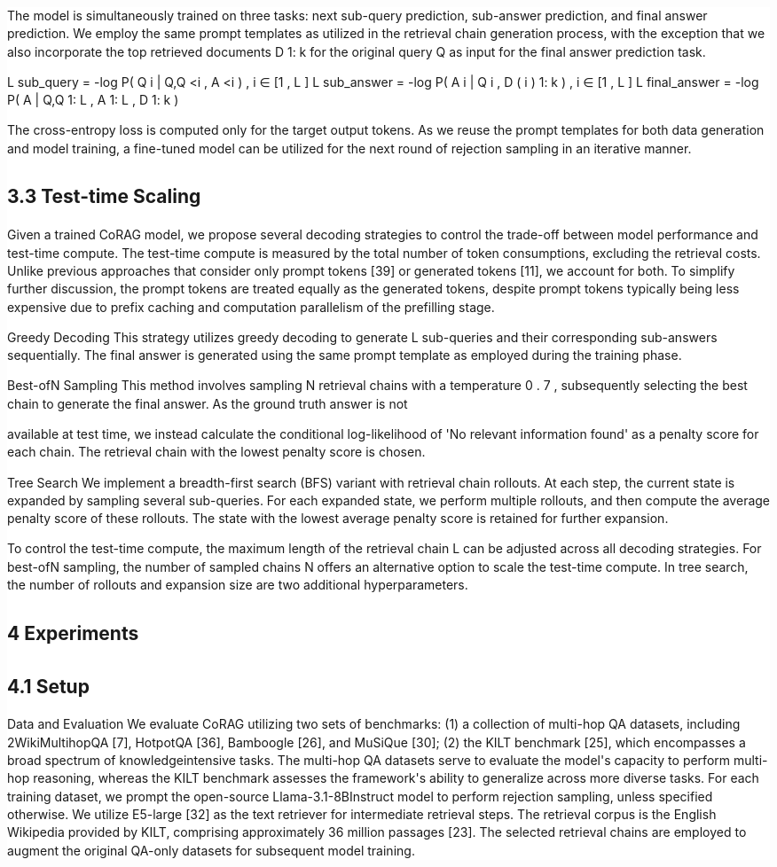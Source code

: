 The model is simultaneously trained on three tasks: next sub-query prediction, sub-answer prediction, and final answer prediction. We employ the same prompt templates as utilized in the retrieval chain generation process, with the exception that we also incorporate the top retrieved documents D 1: k for the original query Q as input for the final answer prediction task.

L sub\_query = -log P( Q i | Q,Q <i , A <i ) , i ∈ [1 , L ] L sub\_answer = -log P( A i | Q i , D ( i ) 1: k ) , i ∈ [1 , L ] L final\_answer = -log P( A | Q,Q 1: L , A 1: L , D 1: k )

The cross-entropy loss is computed only for the target output tokens. As we reuse the prompt templates for both data generation and model training, a fine-tuned model can be utilized for the next round of rejection sampling in an iterative manner.

## 3.3 Test-time Scaling

Given a trained CoRAG model, we propose several decoding strategies to control the trade-off between model performance and test-time compute. The test-time compute is measured by the total number of token consumptions, excluding the retrieval costs. Unlike previous approaches that consider only prompt tokens [39] or generated tokens [11], we account for both. To simplify further discussion, the prompt tokens are treated equally as the generated tokens, despite prompt tokens typically being less expensive due to prefix caching and computation parallelism of the prefilling stage.

Greedy Decoding This strategy utilizes greedy decoding to generate L sub-queries and their corresponding sub-answers sequentially. The final answer is generated using the same prompt template as employed during the training phase.

Best-ofN Sampling This method involves sampling N retrieval chains with a temperature 0 . 7 , subsequently selecting the best chain to generate the final answer. As the ground truth answer is not

available at test time, we instead calculate the conditional log-likelihood of 'No relevant information found' as a penalty score for each chain. The retrieval chain with the lowest penalty score is chosen.

Tree Search We implement a breadth-first search (BFS) variant with retrieval chain rollouts. At each step, the current state is expanded by sampling several sub-queries. For each expanded state, we perform multiple rollouts, and then compute the average penalty score of these rollouts. The state with the lowest average penalty score is retained for further expansion.

To control the test-time compute, the maximum length of the retrieval chain L can be adjusted across all decoding strategies. For best-ofN sampling, the number of sampled chains N offers an alternative option to scale the test-time compute. In tree search, the number of rollouts and expansion size are two additional hyperparameters.

## 4 Experiments

## 4.1 Setup

Data and Evaluation We evaluate CoRAG utilizing two sets of benchmarks: (1) a collection of multi-hop QA datasets, including 2WikiMultihopQA [7], HotpotQA [36], Bamboogle [26], and MuSiQue [30]; (2) the KILT benchmark [25], which encompasses a broad spectrum of knowledgeintensive tasks. The multi-hop QA datasets serve to evaluate the model's capacity to perform multi-hop reasoning, whereas the KILT benchmark assesses the framework's ability to generalize across more diverse tasks. For each training dataset, we prompt the open-source Llama-3.1-8BInstruct model to perform rejection sampling, unless specified otherwise. We utilize E5-large [32] as the text retriever for intermediate retrieval steps. The retrieval corpus is the English Wikipedia provided by KILT, comprising approximately 36 million passages [23]. The selected retrieval chains are employed to augment the original QA-only datasets for subsequent model training.
